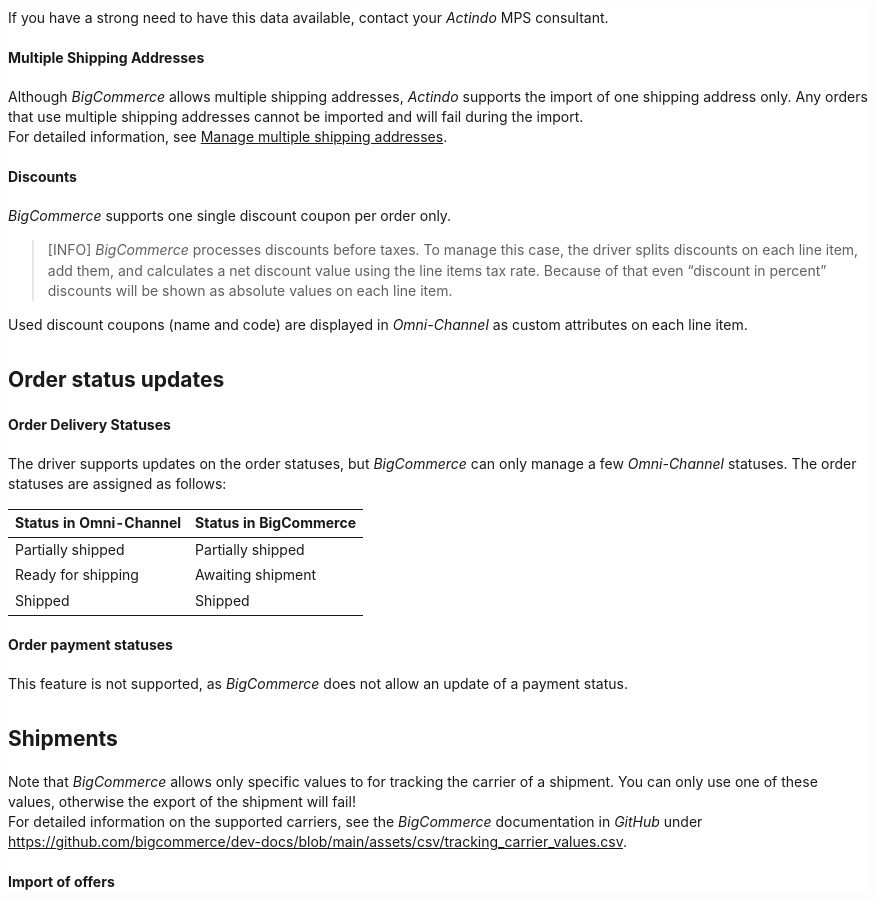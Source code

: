 If you have a strong need to have this data available, contact your *Actindo* MPS consultant.


#### Multiple Shipping Addresses

Although *BigCommerce* allows multiple shipping addresses, *Actindo* supports the import of one shipping address only.  Any orders that use multiple shipping addresses cannot be imported and will fail during the import.  
For detailed information, see [Manage multiple shipping addresses](../Integration/02_ManageBigCommerceSettings#manage-multiple-shipping-addresses).

#### Discounts

*BigCommerce* supports one single discount coupon per order only.

> [INFO] *BigCommerce* processes discounts before taxes. To manage this case, the driver splits discounts on each line item, add them, and calculates a net discount value using the line items tax rate. Because of that even “discount in percent” discounts will be shown as absolute values on each line item. 

Used discount coupons (name and code) are displayed in *Omni-Channel* as custom attributes on each line item. 



## Order status updates

#### Order Delivery Statuses

The driver supports updates on the order statuses, but *BigCommerce* can only manage a few *Omni-Channel* statuses. The order statuses are assigned as follows:

| Status in Omni-Channel | Status in BigCommerce   
   |-----|-------   
   |Partially shipped|Partially shipped
   |Ready for shipping|Awaiting shipment
   |Shipped| Shipped   
  

#### Order payment statuses
This feature is not supported, as *BigCommerce* does not allow an update of a payment status.



## Shipments

Note that *BigCommerce* allows only specific values to for tracking the carrier of a shipment. You can only use one of these values, otherwise the export of the shipment will fail!   
For detailed information on the supported carriers, see the *BigCommerce* documentation in *GitHub* under https://github.com/bigcommerce/dev-docs/blob/main/assets/csv/tracking_carrier_values.csv.



#### Import of offers
